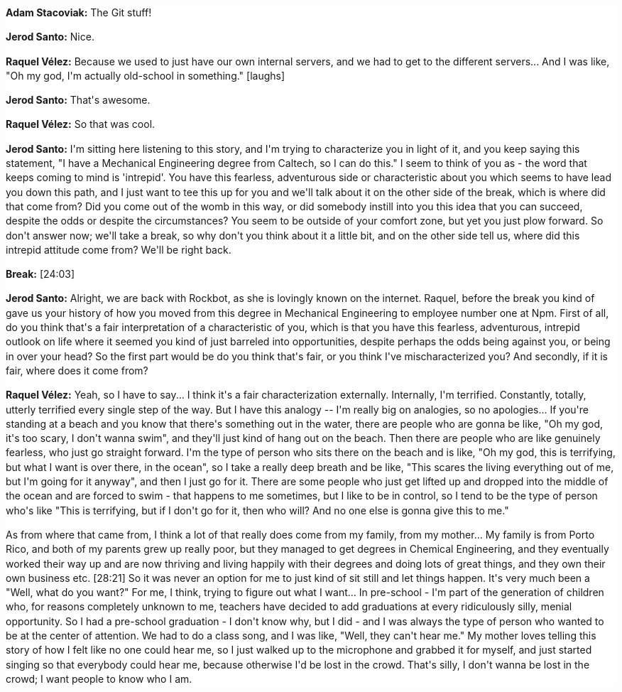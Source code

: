 **Adam Stacoviak:** The Git stuff!

**Jerod Santo:** Nice.

**Raquel Vélez:** Because we used to just have our own internal servers, and we had to get to the different servers... And I was like, "Oh my god, I'm actually old-school in something." \[laughs\]

**Jerod Santo:** That's awesome.

**Raquel Vélez:** So that was cool.

**Jerod Santo:** I'm sitting here listening to this story, and I'm trying to characterize you in light of it, and you keep saying this statement, "I have a Mechanical Engineering degree from Caltech, so I can do this." I seem to think of you as - the word that keeps coming to mind is 'intrepid'. You have this fearless, adventurous side or characteristic about you which seems to have lead you down this path, and I just want to tee this up for you and we'll talk about it on the other side of the break, which is where did that come from? Did you come out of the womb in this way, or did somebody instill into you this idea that you can succeed, despite the odds or despite the circumstances? You seem to be outside of your comfort zone, but yet you just plow forward. So don't answer now; we'll take a break, so why don't you think about it a little bit, and on the other side tell us, where did this intrepid attitude come from? We'll be right back.

**Break:** \[24:03\]

**Jerod Santo:** Alright, we are back with Rockbot, as she is lovingly known on the internet. Raquel, before the break you kind of gave us your history of how you moved from this degree in Mechanical Engineering to employee number one at Npm. First of all, do you think that's a fair interpretation of a characteristic of you, which is that you have this fearless, adventurous, intrepid outlook on life where it seemed you kind of just barreled into opportunities, despite perhaps the odds being against you, or being in over your head? So the first part would be do you think that's fair, or you think I've mischaracterized you? And secondly, if it is fair, where does it come from?

**Raquel Vélez:** Yeah, so I have to say... I think it's a fair characterization externally. Internally, I'm terrified. Constantly, totally, utterly terrified every single step of the way. But I have this analogy -- I'm really big on analogies, so no apologies... If you're standing at a beach and you know that there's something out in the water, there are people who are gonna be like, "Oh my god, it's too scary, I don't wanna swim", and they'll just kind of hang out on the beach. Then there are people who are like genuinely fearless, who just go straight forward. I'm the type of person who sits there on the beach and is like, "Oh my god, this is terrifying, but what I want is over there, in the ocean", so I take a really deep breath and be like, "This scares the living everything out of me, but I'm going for it anyway", and then I just go for it. There are some people who just get lifted up and dropped into the middle of the ocean and are forced to swim - that happens to me sometimes, but I like to be in control, so I tend to be the type of person who's like "This is terrifying, but if I don't go for it, then who will? And no one else is gonna give this to me."

As from where that came from, I think a lot of that really does come from my family, from my mother... My family is from Porto Rico, and both of my parents grew up really poor, but they managed to get degrees in Chemical Engineering, and they eventually worked their way up and are now thriving and living happily with their degrees and doing lots of great things, and they own their own business etc. \[28:21\] So it was never an option for me to just kind of sit still and let things happen. It's very much been a "Well, what do you want?" For me, I think, trying to figure out what I want... In pre-school - I'm part of the generation of children who, for reasons completely unknown to me, teachers have decided to add graduations at every ridiculously silly, menial opportunity. So I had a pre-school graduation - I don't know why, but I did - and I was always the type of person who wanted to be at the center of attention. We had to do a class song, and I was like, "Well, they can't hear me." My mother loves telling this story of how I felt like no one could hear me, so I just walked up to the microphone and grabbed it for myself, and just started singing so that everybody could hear me, because otherwise I'd be lost in the crowd. That's silly, I don't wanna be lost in the crowd; I want people to know who I am.
